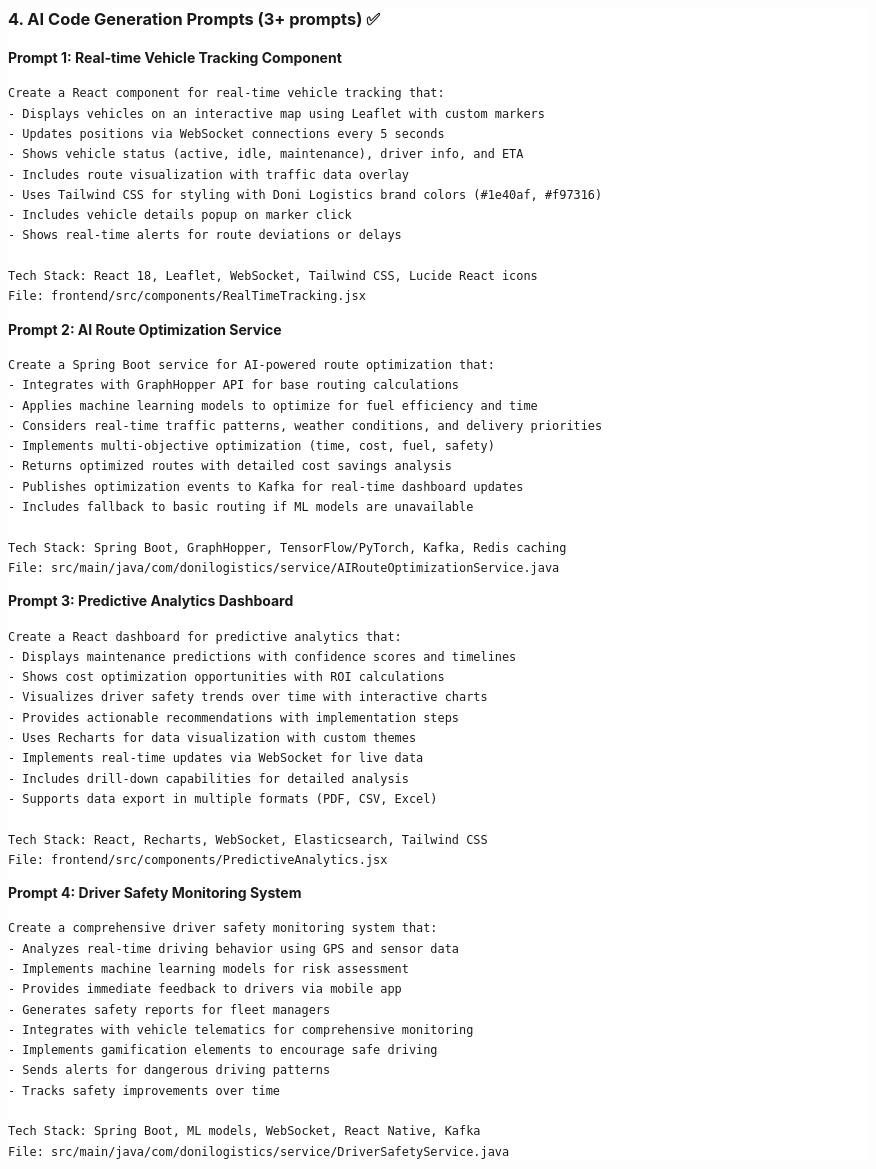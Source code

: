 ### 4. AI Code Generation Prompts (3+ prompts) ✅

**Prompt 1: Real-time Vehicle Tracking Component**
```
Create a React component for real-time vehicle tracking that:
- Displays vehicles on an interactive map using Leaflet with custom markers
- Updates positions via WebSocket connections every 5 seconds
- Shows vehicle status (active, idle, maintenance), driver info, and ETA
- Includes route visualization with traffic data overlay
- Uses Tailwind CSS for styling with Doni Logistics brand colors (#1e40af, #f97316)
- Includes vehicle details popup on marker click
- Shows real-time alerts for route deviations or delays

Tech Stack: React 18, Leaflet, WebSocket, Tailwind CSS, Lucide React icons
File: frontend/src/components/RealTimeTracking.jsx
```

**Prompt 2: AI Route Optimization Service**
```
Create a Spring Boot service for AI-powered route optimization that:
- Integrates with GraphHopper API for base routing calculations
- Applies machine learning models to optimize for fuel efficiency and time
- Considers real-time traffic patterns, weather conditions, and delivery priorities
- Implements multi-objective optimization (time, cost, fuel, safety)
- Returns optimized routes with detailed cost savings analysis
- Publishes optimization events to Kafka for real-time dashboard updates
- Includes fallback to basic routing if ML models are unavailable

Tech Stack: Spring Boot, GraphHopper, TensorFlow/PyTorch, Kafka, Redis caching
File: src/main/java/com/donilogistics/service/AIRouteOptimizationService.java
```

**Prompt 3: Predictive Analytics Dashboard**
```
Create a React dashboard for predictive analytics that:
- Displays maintenance predictions with confidence scores and timelines
- Shows cost optimization opportunities with ROI calculations
- Visualizes driver safety trends over time with interactive charts
- Provides actionable recommendations with implementation steps
- Uses Recharts for data visualization with custom themes
- Implements real-time updates via WebSocket for live data
- Includes drill-down capabilities for detailed analysis
- Supports data export in multiple formats (PDF, CSV, Excel)

Tech Stack: React, Recharts, WebSocket, Elasticsearch, Tailwind CSS
File: frontend/src/components/PredictiveAnalytics.jsx
```

**Prompt 4: Driver Safety Monitoring System**
```
Create a comprehensive driver safety monitoring system that:
- Analyzes real-time driving behavior using GPS and sensor data
- Implements machine learning models for risk assessment
- Provides immediate feedback to drivers via mobile app
- Generates safety reports for fleet managers
- Integrates with vehicle telematics for comprehensive monitoring
- Implements gamification elements to encourage safe driving
- Sends alerts for dangerous driving patterns
- Tracks safety improvements over time

Tech Stack: Spring Boot, ML models, WebSocket, React Native, Kafka
File: src/main/java/com/donilogistics/service/DriverSafetyService.java
```
